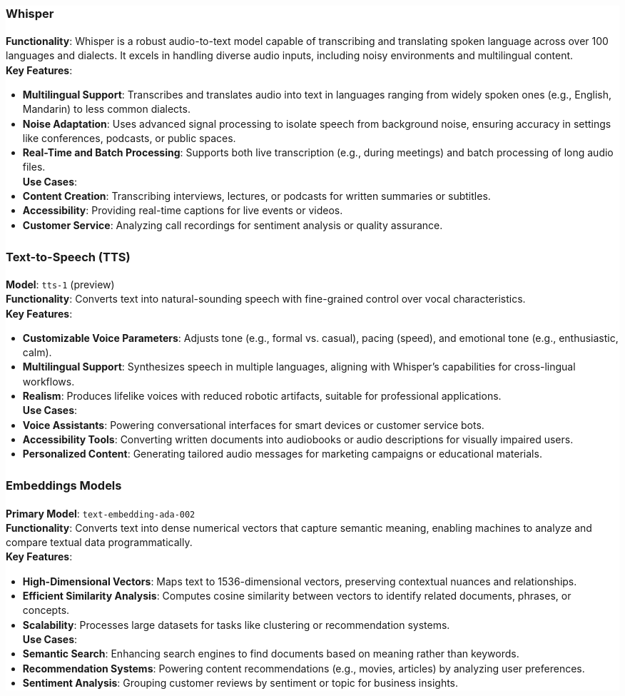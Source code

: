 ### Whisper  
**Functionality**: Whisper is a robust audio-to-text model capable of transcribing and translating spoken language across over 100 languages and dialects. It excels in handling diverse audio inputs, including noisy environments and multilingual content.  
**Key Features**:  
- **Multilingual Support**: Transcribes and translates audio into text in languages ranging from widely spoken ones (e.g., English, Mandarin) to less common dialects.  
- **Noise Adaptation**: Uses advanced signal processing to isolate speech from background noise, ensuring accuracy in settings like conferences, podcasts, or public spaces.  
- **Real-Time and Batch Processing**: Supports both live transcription (e.g., during meetings) and batch processing of long audio files.  
**Use Cases**:  
- **Content Creation**: Transcribing interviews, lectures, or podcasts for written summaries or subtitles.  
- **Accessibility**: Providing real-time captions for live events or videos.  
- **Customer Service**: Analyzing call recordings for sentiment analysis or quality assurance.  

### Text-to-Speech (TTS)  
**Model**: `tts-1` (preview)  
**Functionality**: Converts text into natural-sounding speech with fine-grained control over vocal characteristics.  
**Key Features**:  
- **Customizable Voice Parameters**: Adjusts tone (e.g., formal vs. casual), pacing (speed), and emotional tone (e.g., enthusiastic, calm).  
- **Multilingual Support**: Synthesizes speech in multiple languages, aligning with Whisper’s capabilities for cross-lingual workflows.  
- **Realism**: Produces lifelike voices with reduced robotic artifacts, suitable for professional applications.  
**Use Cases**:  
- **Voice Assistants**: Powering conversational interfaces for smart devices or customer service bots.  
- **Accessibility Tools**: Converting written documents into audiobooks or audio descriptions for visually impaired users.  
- **Personalized Content**: Generating tailored audio messages for marketing campaigns or educational materials.  

### Embeddings Models  
**Primary Model**: `text-embedding-ada-002`  
**Functionality**: Converts text into dense numerical vectors that capture semantic meaning, enabling machines to analyze and compare textual data programmatically.  
**Key Features**:  
- **High-Dimensional Vectors**: Maps text to 1536-dimensional vectors, preserving contextual nuances and relationships.  
- **Efficient Similarity Analysis**: Computes cosine similarity between vectors to identify related documents, phrases, or concepts.  
- **Scalability**: Processes large datasets for tasks like clustering or recommendation systems.  
**Use Cases**:  
- **Semantic Search**: Enhancing search engines to find documents based on meaning rather than keywords.  
- **Recommendation Systems**: Powering content recommendations (e.g., movies, articles) by analyzing user preferences.  
- **Sentiment Analysis**: Grouping customer reviews by sentiment or topic for business insights.  
